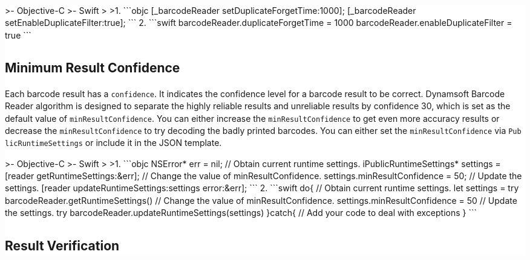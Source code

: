 <div class="sample-code-prefix"></div>
>- Objective-C
>- Swift
>
>1. 
```objc
[_barcodeReader setDuplicateForgetTime:1000];
[_barcodeReader setEnableDuplicateFilter:true];
```
2. 
```swift
barcodeReader.duplicateForgetTime = 1000
barcodeReader.enableDuplicateFilter = true
```

## Minimum Result Confidence

Each barcode result has a `confidence`. It indicates the confidence level for a barcode result to be correct. Dynamsoft Barcode Reader algorithm is designed to separate the highly reliable results and unreliable results by confidence 30, which is set as the default value of `minResultConfidence`. You can either increase the `minResultConfidence` to get even more accuracy results or decrease the `minResultConfidence` to try decoding the badly printed barcodes. You can either set the `minResultConfidence` via `PublicRuntimeSettings` or include it in the JSON template.

<div class="sample-code-prefix"></div>
>- Objective-C
>- Swift
>
>1. 
```objc
NSError* err = nil;
// Obtain current runtime settings.
iPublicRuntimeSettings* settings = [reader getRuntimeSettings:&err];
// Change the value of minResultConfidence.
settings.minResultConfidence = 50;
// Update the settings.
[reader updateRuntimeSettings:settings error:&err];
```
2. 
```swift
do{
   // Obtain current runtime settings.
   let settings = try barcodeReader.getRuntimeSettings()
   // Change the value of minResultConfidence.
   settings.minResultConfidence = 50
   // Update the settings.
   try barcodeReader.updateRuntimeSettings(settings)
}catch{
   // Add your code to deal with exceptions
}
```

## Result Verification

